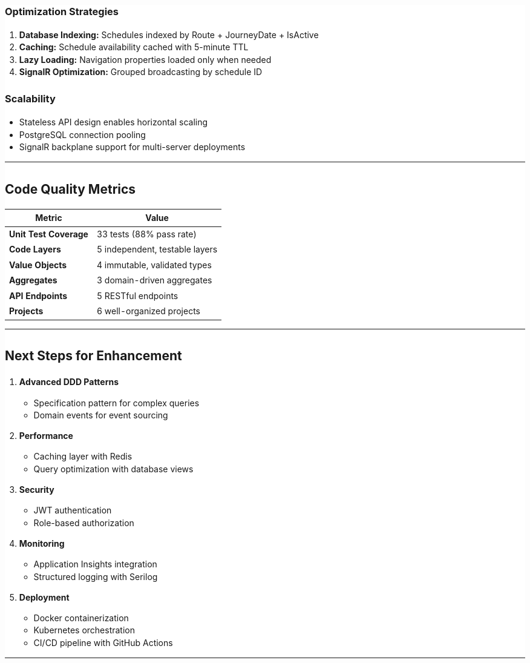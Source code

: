### Optimization Strategies
1. **Database Indexing:** Schedules indexed by Route + JourneyDate + IsActive
2. **Caching:** Schedule availability cached with 5-minute TTL
3. **Lazy Loading:** Navigation properties loaded only when needed
4. **SignalR Optimization:** Grouped broadcasting by schedule ID

### Scalability
- Stateless API design enables horizontal scaling
- PostgreSQL connection pooling
- SignalR backplane support for multi-server deployments

---

## Code Quality Metrics

| Metric | Value |
|--------|-------|
| **Unit Test Coverage** | 33 tests (88% pass rate) |
| **Code Layers** | 5 independent, testable layers |
| **Value Objects** | 4 immutable, validated types |
| **Aggregates** | 3 domain-driven aggregates |
| **API Endpoints** | 5 RESTful endpoints |
| **Projects** | 6 well-organized projects |

---

## Next Steps for Enhancement

1. **Advanced DDD Patterns**
   - Specification pattern for complex queries
   - Domain events for event sourcing

2. **Performance**
   - Caching layer with Redis
   - Query optimization with database views

3. **Security**
   - JWT authentication
   - Role-based authorization

4. **Monitoring**
   - Application Insights integration
   - Structured logging with Serilog

5. **Deployment**
   - Docker containerization
   - Kubernetes orchestration
   - CI/CD pipeline with GitHub Actions

---